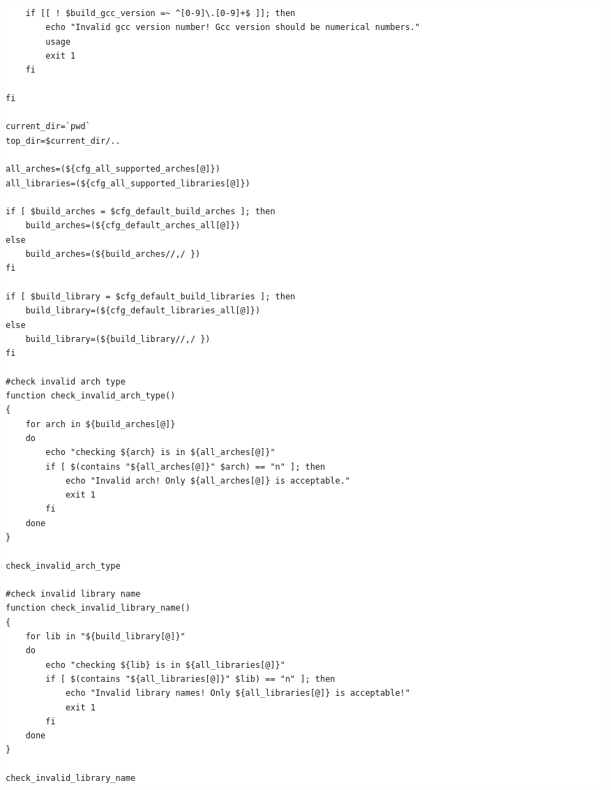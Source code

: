 	    if [[ ! $build_gcc_version =~ ^[0-9]\.[0-9]+$ ]]; then
	        echo "Invalid gcc version number! Gcc version should be numerical numbers."
	        usage
	        exit 1
	    fi

	fi

	current_dir=`pwd`
	top_dir=$current_dir/..

	all_arches=(${cfg_all_supported_arches[@]})
	all_libraries=(${cfg_all_supported_libraries[@]})

	if [ $build_arches = $cfg_default_build_arches ]; then
	    build_arches=(${cfg_default_arches_all[@]})
	else
	    build_arches=(${build_arches//,/ })
	fi

	if [ $build_library = $cfg_default_build_libraries ]; then
	    build_library=(${cfg_default_libraries_all[@]})
	else
	    build_library=(${build_library//,/ })
	fi

	#check invalid arch type
	function check_invalid_arch_type()
	{
	    for arch in ${build_arches[@]}
	    do
	        echo "checking ${arch} is in ${all_arches[@]}"
	        if [ $(contains "${all_arches[@]}" $arch) == "n" ]; then
	            echo "Invalid arch! Only ${all_arches[@]} is acceptable."
	            exit 1
	        fi
	    done
	}

	check_invalid_arch_type

	#check invalid library name
	function check_invalid_library_name()
	{
	    for lib in "${build_library[@]}"
	    do
	        echo "checking ${lib} is in ${all_libraries[@]}"
	        if [ $(contains "${all_libraries[@]}" $lib) == "n" ]; then
	            echo "Invalid library names! Only ${all_libraries[@]} is acceptable!"
	            exit 1
	        fi
	    done
	}

	check_invalid_library_name
